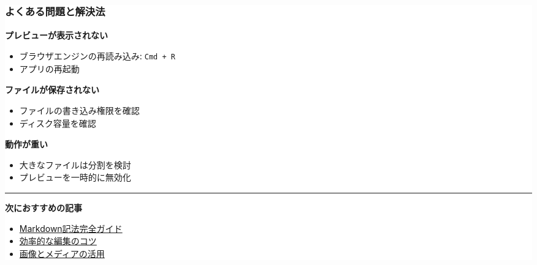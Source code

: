 ### よくある問題と解決法

**プレビューが表示されない**
- ブラウザエンジンの再読み込み: `Cmd + R`
- アプリの再起動

**ファイルが保存されない**
- ファイルの書き込み権限を確認
- ディスク容量を確認

**動作が重い**
- 大きなファイルは分割を検討
- プレビューを一時的に無効化

---

**次におすすめの記事**
- [Markdown記法完全ガイド](markdown-syntax.md)
- [効率的な編集のコツ](editing-tips.md)
- [画像とメディアの活用](media-handling.md)